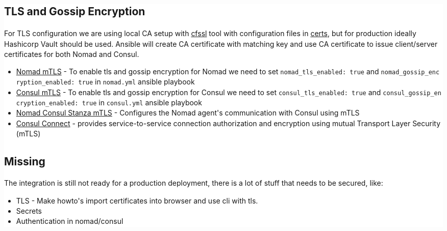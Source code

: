 ## TLS and Gossip Encryption
For TLS configuration we are using local CA setup with [cfssl](https://github.com/cloudflare/cfssl) tool with configuration files in [certs](./certs/), but for production ideally Hashicorp Vault should be used. Ansible will create CA certificate with matching key and use CA certificate to issue client/server certificates for both Nomad and Consul.
- [Nomad mTLS](https://learn.hashicorp.com/tutorials/nomad/security-enable-tls?in=nomad/transport-security) - To enable tls and gossip encryption for Nomad we need to set `nomad_tls_enabled: true` and `nomad_gossip_encryption_enabled: true` in `nomad.yml` ansible playbook
- [Consul mTLS](https://learn.hashicorp.com/tutorials/consul/tls-encryption-secure) - To enable tls and gossip encryption for Consul we need to set `consul_tls_enabled: true` and `consul_gossip_encryption_enabled: true` in `consul.yml` ansible playbook
- [Nomad Consul Stanza mTLS](https://www.nomadproject.io/docs/configuration/consul) - Configures the Nomad agent's communication with Consul using mTLS
- [Consul Connect](https://www.nomadproject.io/docs/integrations/consul-connect) - provides service-to-service connection authorization and encryption using mutual Transport Layer Security (mTLS)

## Missing
The integration is still not ready for a production deployment, there is a lot of stuff that needs to be secured, like:
- TLS - Make howto's import certificates into browser and use cli with tls.
- Secrets
- Authentication in nomad/consul
